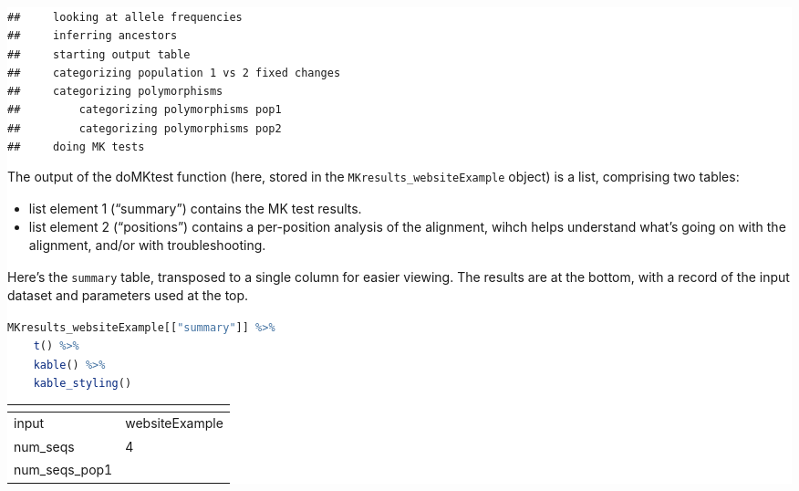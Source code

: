     ##     looking at allele frequencies
    ##     inferring ancestors
    ##     starting output table
    ##     categorizing population 1 vs 2 fixed changes
    ##     categorizing polymorphisms
    ##         categorizing polymorphisms pop1
    ##         categorizing polymorphisms pop2
    ##     doing MK tests

The output of the doMKtest function (here, stored in the
`MKresults_websiteExample` object) is a list, comprising two tables:  
- list element 1 (“summary”) contains the MK test results.  
- list element 2 (“positions”) contains a per-position analysis of the
alignment, wihch helps understand what’s going on with the alignment,
and/or with troubleshooting.

Here’s the `summary` table, transposed to a single column for easier
viewing. The results are at the bottom, with a record of the input
dataset and parameters used at the top.

``` r
MKresults_websiteExample[["summary"]] %>% 
    t() %>% 
    kable() %>% 
    kable_styling()
```

<table class="table" style="margin-left: auto; margin-right: auto;">
<thead>
<tr>
<th style="text-align:left;">
</th>
<th style="text-align:left;">
</th>
</tr>
</thead>
<tbody>
<tr>
<td style="text-align:left;">
input
</td>
<td style="text-align:left;">
websiteExample
</td>
</tr>
<tr>
<td style="text-align:left;">
num_seqs
</td>
<td style="text-align:left;">
4
</td>
</tr>
<tr>
<td style="text-align:left;">
num_seqs_pop1
</td>